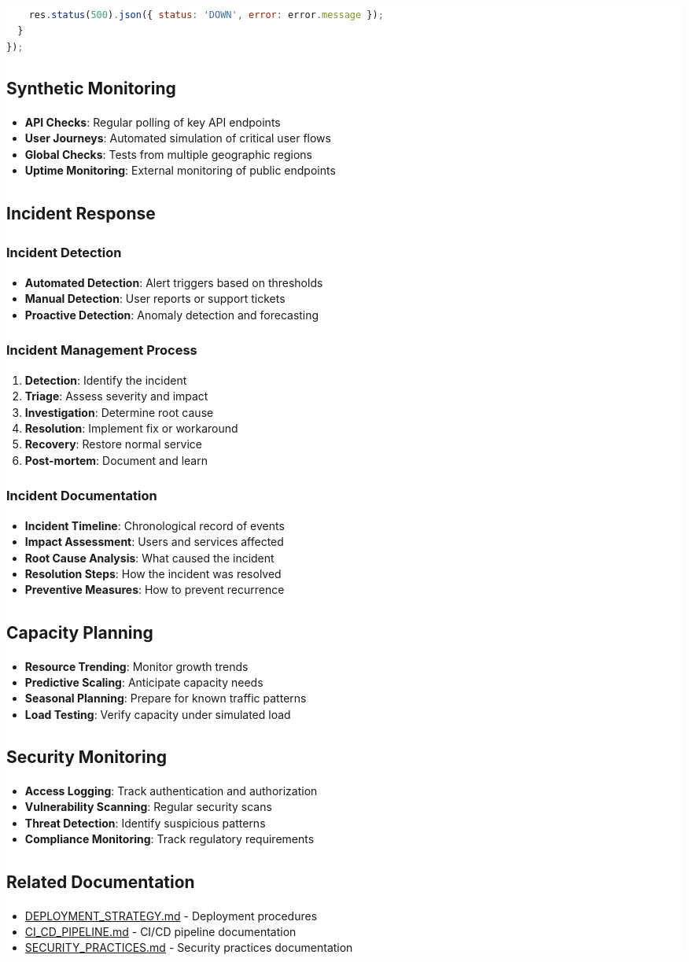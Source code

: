 ```javascript
    res.status(500).json({ status: 'DOWN', error: error.message });
  }
});
```

## Synthetic Monitoring

- **API Checks**: Regular polling of key API endpoints
- **User Journeys**: Automated simulation of critical user flows
- **Global Checks**: Tests from multiple geographic regions
- **Uptime Monitoring**: External monitoring of public endpoints

## Incident Response

### Incident Detection

- **Automated Detection**: Alert triggers based on thresholds
- **Manual Detection**: User reports or support tickets
- **Proactive Detection**: Anomaly detection and forecasting

### Incident Management Process

1. **Detection**: Identify the incident
2. **Triage**: Assess severity and impact
3. **Investigation**: Determine root cause
4. **Resolution**: Implement fix or workaround
5. **Recovery**: Restore normal service
6. **Post-mortem**: Document and learn

### Incident Documentation

- **Incident Timeline**: Chronological record of events
- **Impact Assessment**: Users and services affected
- **Root Cause Analysis**: What caused the incident
- **Resolution Steps**: How the incident was resolved
- **Preventive Measures**: How to prevent recurrence

## Capacity Planning

- **Resource Trending**: Monitor growth trends
- **Predictive Scaling**: Anticipate capacity needs
- **Seasonal Planning**: Prepare for known traffic patterns
- **Load Testing**: Verify capacity under simulated load

## Security Monitoring

- **Access Logging**: Track authentication and authorization
- **Vulnerability Scanning**: Regular security scans
- **Threat Detection**: Identify suspicious patterns
- **Compliance Monitoring**: Track regulatory requirements

## Related Documentation

- [DEPLOYMENT_STRATEGY.md](./03_Deployment_Strategy.md) - Deployment procedures
- [CI_CD_PIPELINE.md](./02_CI_CD_Pipeline.md) - CI/CD pipeline documentation
- [SECURITY_PRACTICES.md](./01_Security_Practices.md) - Security practices documentation
